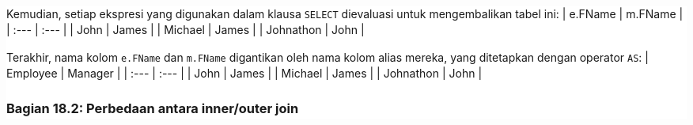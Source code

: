 Kemudian, setiap ekspresi yang digunakan dalam klausa `SELECT` dievaluasi untuk mengembalikan tabel ini:
| e.FName | m.FName |
| :--- | :--- |
| John | James |
| Michael | James |
| Johnathon | John |

Terakhir, nama kolom `e.FName` dan `m.FName` digantikan oleh nama kolom alias mereka, yang ditetapkan dengan operator `AS`:
| Employee | Manager |
| :--- | :--- |
| John | James |
| Michael | James |
| Johnathon | John |

### Bagian 18.2: Perbedaan antara inner/outer join

